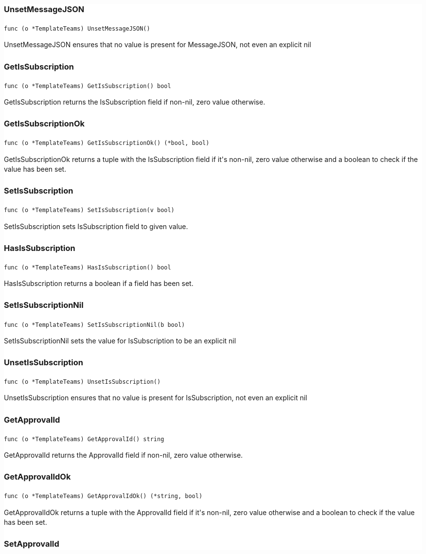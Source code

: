 ### UnsetMessageJSON
`func (o *TemplateTeams) UnsetMessageJSON()`

UnsetMessageJSON ensures that no value is present for MessageJSON, not even an explicit nil
### GetIsSubscription

`func (o *TemplateTeams) GetIsSubscription() bool`

GetIsSubscription returns the IsSubscription field if non-nil, zero value otherwise.

### GetIsSubscriptionOk

`func (o *TemplateTeams) GetIsSubscriptionOk() (*bool, bool)`

GetIsSubscriptionOk returns a tuple with the IsSubscription field if it's non-nil, zero value otherwise
and a boolean to check if the value has been set.

### SetIsSubscription

`func (o *TemplateTeams) SetIsSubscription(v bool)`

SetIsSubscription sets IsSubscription field to given value.

### HasIsSubscription

`func (o *TemplateTeams) HasIsSubscription() bool`

HasIsSubscription returns a boolean if a field has been set.

### SetIsSubscriptionNil

`func (o *TemplateTeams) SetIsSubscriptionNil(b bool)`

 SetIsSubscriptionNil sets the value for IsSubscription to be an explicit nil

### UnsetIsSubscription
`func (o *TemplateTeams) UnsetIsSubscription()`

UnsetIsSubscription ensures that no value is present for IsSubscription, not even an explicit nil
### GetApprovalId

`func (o *TemplateTeams) GetApprovalId() string`

GetApprovalId returns the ApprovalId field if non-nil, zero value otherwise.

### GetApprovalIdOk

`func (o *TemplateTeams) GetApprovalIdOk() (*string, bool)`

GetApprovalIdOk returns a tuple with the ApprovalId field if it's non-nil, zero value otherwise
and a boolean to check if the value has been set.

### SetApprovalId

